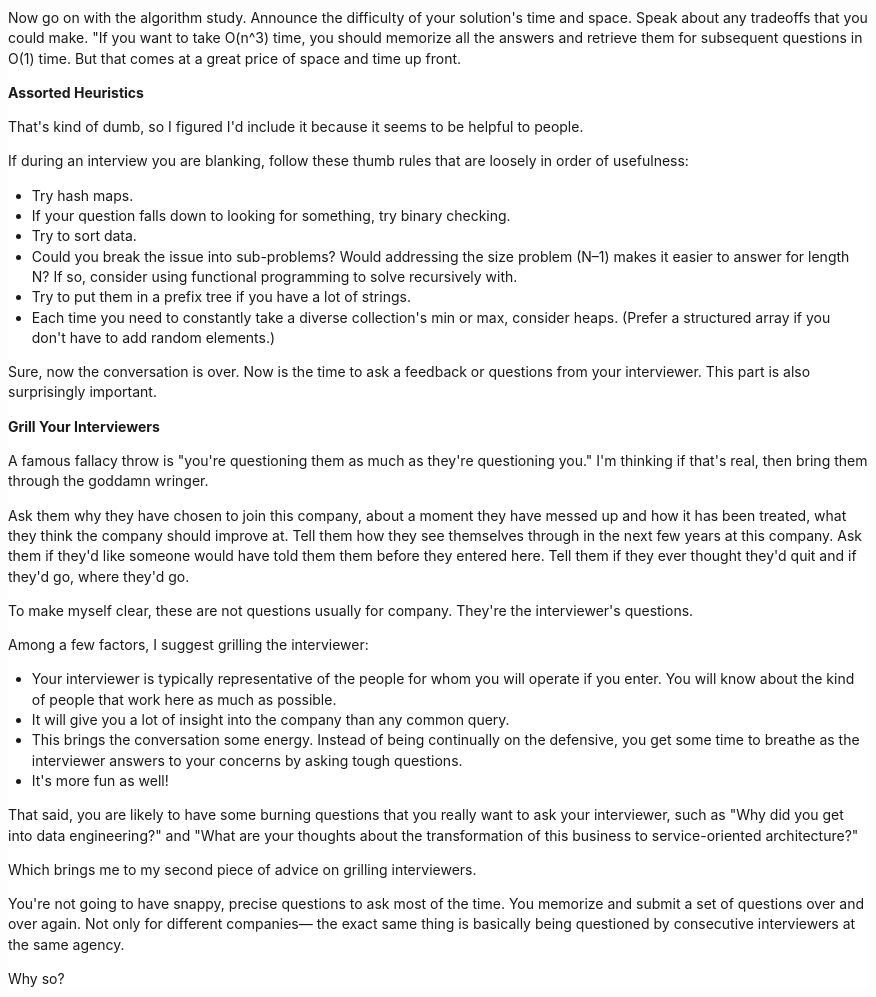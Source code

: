 Now go on with the algorithm study. Announce the difficulty of your solution's time and space. Speak about any tradeoffs that you could make. "If you want to take O(n^3) time, you should memorize all the answers and retrieve them for subsequent questions in O(1) time. But that comes at a great price of space and time up front.

**Assorted Heuristics**

That's kind of dumb, so I figured I'd include it because it seems to be helpful to people.

If during an interview you are blanking, follow these thumb rules that are loosely in order of usefulness:

* Try hash maps.
* If your question falls down to looking for something, try binary checking.
* Try to sort data.
* Could you break the issue into sub-problems? Would addressing the size problem (N–1) makes it easier to answer for length N? If so, consider using functional programming to solve recursively with.
* Try to put them in a prefix tree if you have a lot of strings.
* Each time you need to constantly take a diverse collection's min or max, consider heaps. (Prefer a structured array if you don't have to add random elements.)

Sure, now the conversation is over. Now is the time to ask a feedback or questions from your interviewer. This part is also surprisingly important.

**Grill Your Interviewers**

A famous fallacy throw is "you're questioning them as much as they're questioning you." I'm thinking if that's real, then bring them through the goddamn wringer.

Ask them why they have chosen to join this company, about a moment they have messed up and how it has been treated, what they think the company should improve at. Tell them how they see themselves through in the next few years at this company. Ask them if they'd like someone would have told them them before they entered here. Tell them if they ever thought they'd quit and if they'd go, where they'd go.

To make myself clear, these are not questions usually for company. They're the interviewer's questions.

Among a few factors, I suggest grilling the interviewer:

* Your interviewer is typically representative of the people for whom you will operate if you enter. You will know about the kind of people that work here as much as possible.
* It will give you a lot of insight into the company than any common query.
* This brings the conversation some energy. Instead of being continually on the defensive, you get some time to breathe as the interviewer answers to your concerns by asking tough questions.
* It's more fun as well!

That said, you are likely to have some burning questions that you really want to ask your interviewer, such as "Why did you get into data engineering?" and "What are your thoughts about the transformation of this business to service-oriented architecture?"

Which brings me to my second piece of advice on grilling interviewers.

You're not going to have snappy, precise questions to ask most of the time. You memorize and submit a set of questions over and over again. Not only for different companies— the exact same thing is basically being questioned by consecutive interviewers at the same agency.

Why so?
